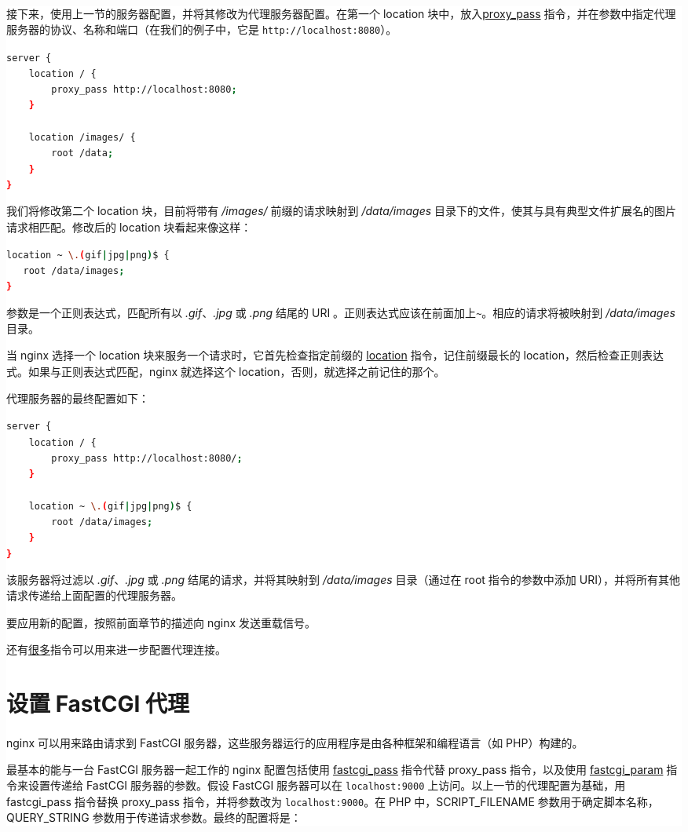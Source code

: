 接下来，使用上一节的服务器配置，并将其修改为代理服务器配置。在第一个 location 块中，放入[proxy_pass](https://nginx.org/en/docs/http/ngx_http_proxy_module.html#proxy_pass) 指令，并在参数中指定代理服务器的协议、名称和端口（在我们的例子中，它是 `http://localhost:8080`）。

```bash
server {
    location / {
        proxy_pass http://localhost:8080;
    }

    location /images/ {
        root /data;
    }
}
```

我们将修改第二个 location 块，目前将带有 */images/* 前缀的请求映射到 */data/images* 目录下的文件，使其与具有典型文件扩展名的图片请求相匹配。修改后的 location 块看起来像这样：

```bash
location ~ \.(gif|jpg|png)$ {
   root /data/images;
}
```

参数是一个正则表达式，匹配所有以 *.gif*、*.jpg* 或 *.png* 结尾的 URI 。正则表达式应该在前面加上`~`。相应的请求将被映射到 */data/images* 目录。

当 nginx 选择一个 location 块来服务一个请求时，它首先检查指定前缀的 [location](https://nginx.org/en/docs/http/ngx_http_core_module.html#location) 指令，记住前缀最长的 location，然后检查正则表达式。如果与正则表达式匹配，nginx 就选择这个 location，否则，就选择之前记住的那个。

代理服务器的最终配置如下：

```bash
server {
    location / {
        proxy_pass http://localhost:8080/;
    }

    location ~ \.(gif|jpg|png)$ {
        root /data/images;
    }
}
```

该服务器将过滤以 *.gif*、*.jpg* 或 *.png* 结尾的请求，并将其映射到 */data/images* 目录（通过在 root 指令的参数中添加 URI），并将所有其他请求传递给上面配置的代理服务器。

要应用新的配置，按照前面章节的描述向 nginx 发送重载信号。

还有[很多](https://nginx.org/en/docs/http/ngx_http_proxy_module.html)指令可以用来进一步配置代理连接。

# 设置 FastCGI 代理

nginx 可以用来路由请求到 FastCGI 服务器，这些服务器运行的应用程序是由各种框架和编程语言（如 PHP）构建的。

最基本的能与一台 FastCGI 服务器一起工作的 nginx 配置包括使用 [fastcgi_pass](https://nginx.org/en/docs/http/ngx_http_fastcgi_module.html#fastcgi_pass) 指令代替 proxy_pass 指令，以及使用 [fastcgi_param](https://nginx.org/en/docs/http/ngx_http_fastcgi_module.html#fastcgi_param) 指令来设置传递给 FastCGI 服务器的参数。假设 FastCGI 服务器可以在 `localhost:9000` 上访问。以上一节的代理配置为基础，用 fastcgi_pass 指令替换 proxy_pass 指令，并将参数改为 `localhost:9000`。在 PHP 中，SCRIPT_FILENAME 参数用于确定脚本名称，QUERY_STRING 参数用于传递请求参数。最终的配置将是：
